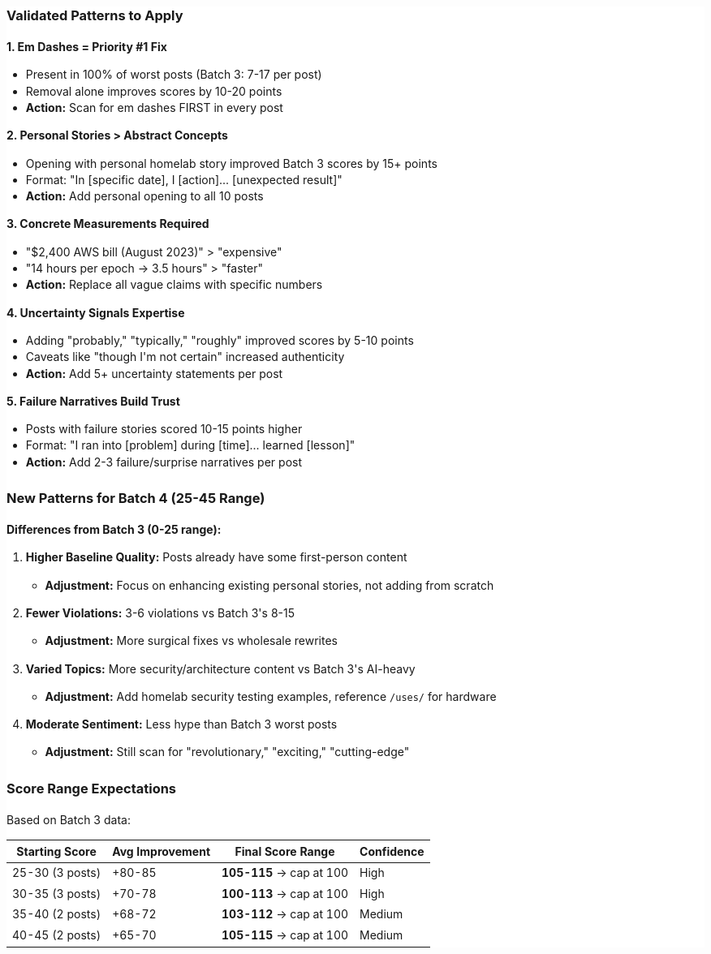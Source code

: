 ### Validated Patterns to Apply

**1. Em Dashes = Priority #1 Fix**
- Present in 100% of worst posts (Batch 3: 7-17 per post)
- Removal alone improves scores by 10-20 points
- **Action:** Scan for em dashes FIRST in every post

**2. Personal Stories > Abstract Concepts**
- Opening with personal homelab story improved Batch 3 scores by 15+ points
- Format: "In [specific date], I [action]... [unexpected result]"
- **Action:** Add personal opening to all 10 posts

**3. Concrete Measurements Required**
- "$2,400 AWS bill (August 2023)" > "expensive"
- "14 hours per epoch → 3.5 hours" > "faster"
- **Action:** Replace all vague claims with specific numbers

**4. Uncertainty Signals Expertise**
- Adding "probably," "typically," "roughly" improved scores by 5-10 points
- Caveats like "though I'm not certain" increased authenticity
- **Action:** Add 5+ uncertainty statements per post

**5. Failure Narratives Build Trust**
- Posts with failure stories scored 10-15 points higher
- Format: "I ran into [problem] during [time]... learned [lesson]"
- **Action:** Add 2-3 failure/surprise narratives per post

### New Patterns for Batch 4 (25-45 Range)

**Differences from Batch 3 (0-25 range):**

1. **Higher Baseline Quality:** Posts already have some first-person content
   - **Adjustment:** Focus on enhancing existing personal stories, not adding from scratch

2. **Fewer Violations:** 3-6 violations vs Batch 3's 8-15
   - **Adjustment:** More surgical fixes vs wholesale rewrites

3. **Varied Topics:** More security/architecture content vs Batch 3's AI-heavy
   - **Adjustment:** Add homelab security testing examples, reference `/uses/` for hardware

4. **Moderate Sentiment:** Less hype than Batch 3 worst posts
   - **Adjustment:** Still scan for "revolutionary," "exciting," "cutting-edge"

### Score Range Expectations

Based on Batch 3 data:

| Starting Score | Avg Improvement | Final Score Range | Confidence |
|----------------|-----------------|-------------------|------------|
| 25-30 (3 posts) | +80-85 | **105-115** → cap at 100 | High |
| 30-35 (3 posts) | +70-78 | **100-113** → cap at 100 | High |
| 35-40 (2 posts) | +68-72 | **103-112** → cap at 100 | Medium |
| 40-45 (2 posts) | +65-70 | **105-115** → cap at 100 | Medium |
